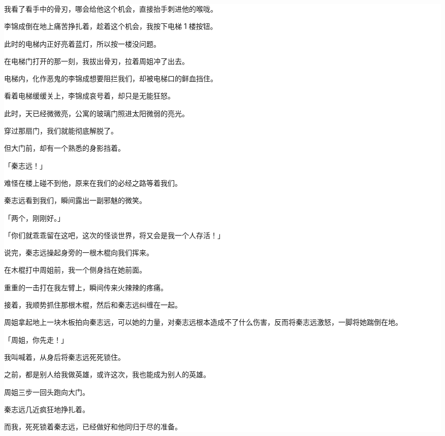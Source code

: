我看了看手中的骨刃，哪会给他这个机会，直接抬手刺进他的喉咙。


李锦成倒在地上痛苦挣扎着，趁着这个机会，我按下电梯 1 楼按钮。


此时的电梯内正好亮着蓝灯，所以按一楼没问题。


在电梯门打开的那一刻，我拔出骨刃，拉着周姐冲了出去。


电梯内，化作恶鬼的李锦成想要阻拦我们，却被电梯口的鲜血挡住。


看着电梯缓缓关上，李锦成哀号着，却只是无能狂怒。


此时，天已经微微亮，公寓的玻璃门照进太阳微弱的亮光。


穿过那扇门，我们就能彻底解脱了。


但大门前，却有一个熟悉的身影挡着。


「秦志远！」


难怪在楼上碰不到他，原来在我们的必经之路等着我们。


秦志远看到我们，瞬间露出一副邪魅的微笑。


「两个，刚刚好。」


「你们就乖乖留在这吧，这次的怪谈世界，将又会是我一个人存活！」


说完，秦志远操起身旁的一根木棍向我们挥来。


在木棍打中周姐前，我一个侧身挡在她前面。


重重的一击打在我左臂上，瞬间传来火辣辣的疼痛。


接着，我顺势抓住那根木棍，然后和秦志远纠缠在一起。


周姐拿起地上一块木板拍向秦志远，可以她的力量，对秦志远根本造成不了什么伤害，反而将秦志远激怒，一脚将她踹倒在地。


「周姐，你先走！」


我叫喊着，从身后将秦志远死死锁住。


之前，都是别人给我做英雄，或许这次，我也能成为别人的英雄。


周姐三步一回头跑向大门。


秦志远几近疯狂地挣扎着。


而我，死死锁着秦志远，已经做好和他同归于尽的准备。
